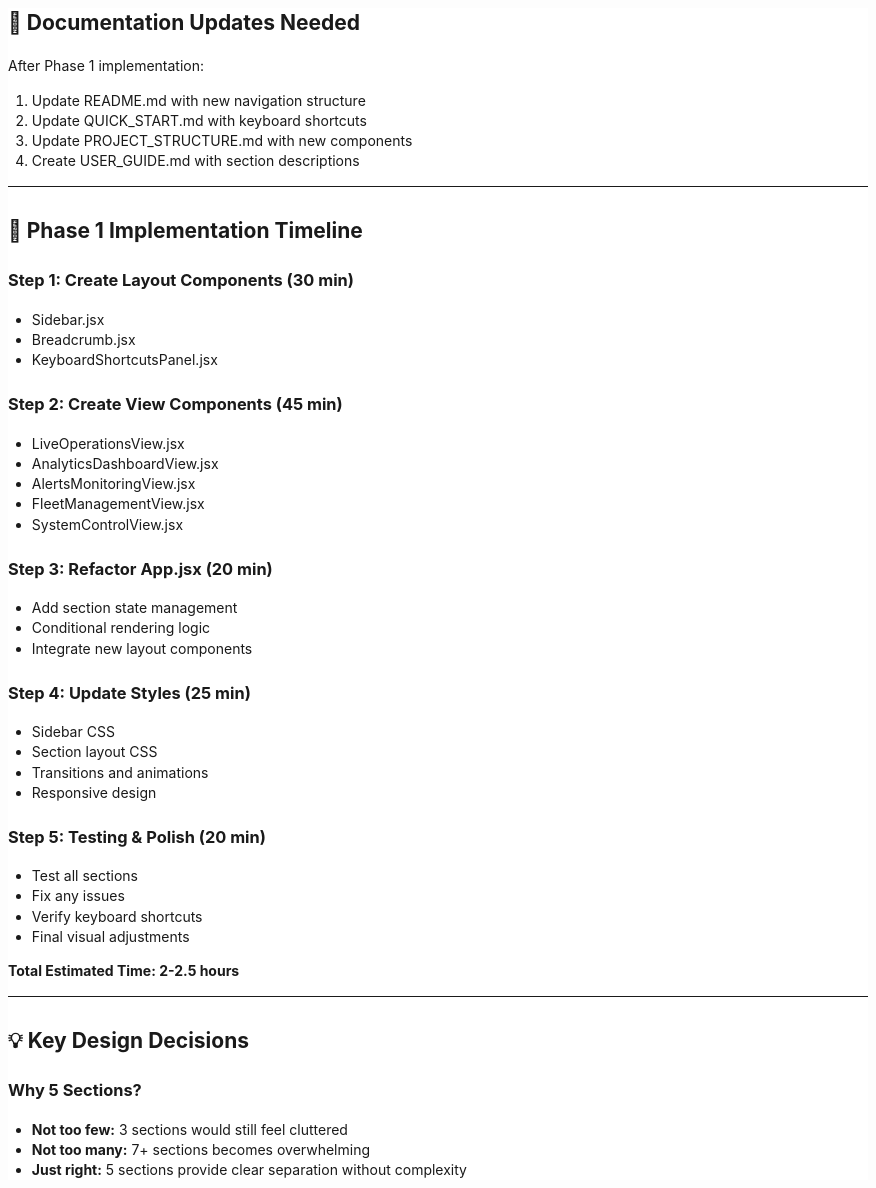 
## 📖 Documentation Updates Needed

After Phase 1 implementation:
1. Update README.md with new navigation structure
2. Update QUICK_START.md with keyboard shortcuts
3. Update PROJECT_STRUCTURE.md with new components
4. Create USER_GUIDE.md with section descriptions

---

## 🎯 Phase 1 Implementation Timeline

### Step 1: Create Layout Components (30 min)
- Sidebar.jsx
- Breadcrumb.jsx
- KeyboardShortcutsPanel.jsx

### Step 2: Create View Components (45 min)
- LiveOperationsView.jsx
- AnalyticsDashboardView.jsx
- AlertsMonitoringView.jsx
- FleetManagementView.jsx
- SystemControlView.jsx

### Step 3: Refactor App.jsx (20 min)
- Add section state management
- Conditional rendering logic
- Integrate new layout components

### Step 4: Update Styles (25 min)
- Sidebar CSS
- Section layout CSS
- Transitions and animations
- Responsive design

### Step 5: Testing & Polish (20 min)
- Test all sections
- Fix any issues
- Verify keyboard shortcuts
- Final visual adjustments

**Total Estimated Time: 2-2.5 hours**

---

## 💡 Key Design Decisions

### Why 5 Sections?
- **Not too few:** 3 sections would still feel cluttered
- **Not too many:** 7+ sections becomes overwhelming
- **Just right:** 5 sections provide clear separation without complexity

